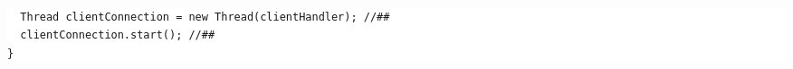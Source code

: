 ```
  Thread clientConnection = new Thread(clientHandler); //##
  clientConnection.start(); //##
}
```
